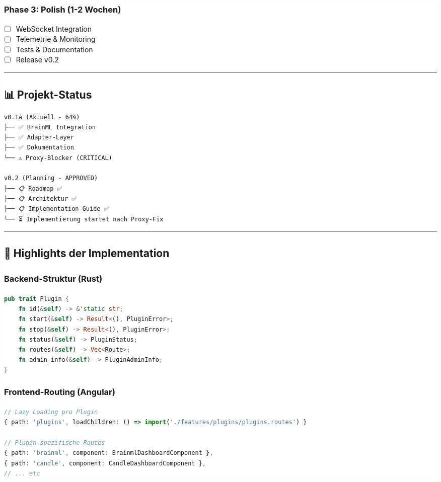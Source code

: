 ### Phase 3: Polish (1-2 Wochen)
- [ ] WebSocket Integration
- [ ] Telemetrie & Monitoring
- [ ] Tests & Documentation
- [ ] Release v0.2

---

## 📊 Projekt-Status

```
v0.1a (Aktuell - 64%)
├── ✅ BrainML Integration
├── ✅ Adapter-Layer
├── ✅ Dokumentation
└── ⚠️ Proxy-Blocker (CRITICAL)

v0.2 (Planning - APPROVED)
├── 📋 Roadmap ✅
├── 📋 Architektur ✅
├── 📋 Implementation Guide ✅
└── ⏳ Implementierung startet nach Proxy-Fix
```

---

## 🔑 Highlights der Implementation

### Backend-Struktur (Rust)
```rust
pub trait Plugin {
    fn id(&self) -> &'static str;
    fn start(&self) -> Result<(), PluginError>;
    fn stop(&self) -> Result<(), PluginError>;
    fn status(&self) -> PluginStatus;
    fn routes(&self) -> Vec<Route>;
    fn admin_info(&self) -> PluginAdminInfo;
}
```

### Frontend-Routing (Angular)
```typescript
// Lazy Loading pro Plugin
{ path: 'plugins', loadChildren: () => import('./features/plugins/plugins.routes') }

// Plugin-spezifische Routes
{ path: 'brainml', component: BrainmlDashboardComponent },
{ path: 'candle', component: CandleDashboardComponent },
// ... etc
```
